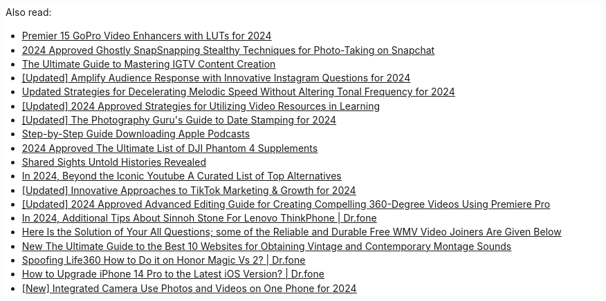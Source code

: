 

<ins class="adsbygoogle"
     style="display:block"
     data-ad-client="ca-pub-7571918770474297"
     data-ad-slot="8358498916"
     data-ad-format="auto"
     data-full-width-responsive="true"></ins>




<span class="atpl-alsoreadstyle">Also read:</span>
<div><ul>
<li><a href="https://fox-helps.techidaily.com/premier-15-gopro-video-enhancers-with-luts-for-2024/"><u>Premier 15 GoPro Video Enhancers with LUTs for 2024</u></a></li>
<li><a href="https://snapchat-videos.techidaily.com/2024-approved-ghostly-snapsnapping-stealthy-techniques-for-photo-taking-on-snapchat/"><u>2024 Approved  Ghostly SnapSnapping  Stealthy Techniques for Photo-Taking on Snapchat</u></a></li>
<li><a href="https://instagram-video-files.techidaily.com/the-ultimate-guide-to-mastering-igtv-content-creation/"><u>The Ultimate Guide to Mastering IGTV Content Creation</u></a></li>
<li><a href="https://instagram-video-files.techidaily.com/updated-amplify-audience-response-with-innovative-instagram-questions-for-2024/"><u>[Updated] Amplify Audience Response with Innovative Instagram Questions for 2024</u></a></li>
<li><a href="https://audio-editing.techidaily.com/updated-strategies-for-decelerating-melodic-speed-without-altering-tonal-frequency-for-2024/"><u>Updated Strategies for Decelerating Melodic Speed Without Altering Tonal Frequency for 2024</u></a></li>
<li><a href="https://fox-helps.techidaily.com/updated-2024-approved-strategies-for-utilizing-video-resources-in-learning/"><u>[Updated] 2024 Approved  Strategies for Utilizing Video Resources in Learning</u></a></li>
<li><a href="https://fox-helps.techidaily.com/updated-the-photography-gurus-guide-to-date-stamping-for-2024/"><u>[Updated] The Photography Guru's Guide to Date Stamping for 2024</u></a></li>
<li><a href="https://fox-helps.techidaily.com/step-by-step-guide-downloading-apple-podcasts/"><u>Step-by-Step Guide  Downloading Apple Podcasts</u></a></li>
<li><a href="https://fox-helps.techidaily.com/2024-approved-the-ultimate-list-of-dji-phantom-4-supplements/"><u>2024 Approved  The Ultimate List of DJI Phantom 4 Supplements</u></a></li>
<li><a href="https://fox-helps.techidaily.com/shared-sights-untold-histories-revealed/"><u>Shared Sights  Untold Histories Revealed</u></a></li>
<li><a href="https://youtube-video-recordings.techidaily.com/in-2024-beyond-the-iconic-youtube-a-curated-list-of-top-alternatives/"><u>In 2024, Beyond the Iconic Youtube  A Curated List of Top Alternatives</u></a></li>
<li><a href="https://tiktok-clips.techidaily.com/updated-innovative-approaches-to-tiktok-marketing-and-growth-for-2024/"><u>[Updated] Innovative Approaches to TikTok Marketing & Growth for 2024</u></a></li>
<li><a href="https://fox-blue.techidaily.com/updated-2024-approved-advanced-editing-guide-for-creating-compelling-360-degree-videos-using-premiere-pro/"><u>[Updated] 2024 Approved  Advanced Editing Guide for Creating Compelling 360-Degree Videos Using Premiere Pro</u></a></li>
<li><a href="https://android-pokemon-go.techidaily.com/in-2024-additional-tips-about-sinnoh-stone-for-lenovo-thinkphone-drfone-by-drfone-virtual-android/"><u>In 2024, Additional Tips About Sinnoh Stone For Lenovo ThinkPhone | Dr.fone</u></a></li>
<li><a href="https://video-creation-software.techidaily.com/here-is-the-solution-of-your-all-questions-some-of-the-reliable-and-durable-free-wmv-video-joiners-are-given-below/"><u>Here Is the Solution of Your All Questions; some of the Reliable and Durable Free WMV Video Joiners Are Given Below</u></a></li>
<li><a href="https://sound-optimizing.techidaily.com/new-the-ultimate-guide-to-the-best-10-websites-for-obtaining-vintage-and-contemporary-montage-sounds/"><u>New The Ultimate Guide to the Best 10 Websites for Obtaining Vintage and Contemporary Montage Sounds</u></a></li>
<li><a href="https://fake-location.techidaily.com/spoofing-life360-how-to-do-it-on-honor-magic-vs-2-drfone-by-drfone-virtual-android/"><u>Spoofing Life360 How to Do it on Honor Magic Vs 2? | Dr.fone</u></a></li>
<li><a href="https://review-topics.techidaily.com/how-to-upgrade-iphone-14-pro-to-the-latest-ios-version-drfone-by-drfone-ios-system-repair-ios-system-repair/"><u>How to Upgrade iPhone 14 Pro to the Latest iOS Version? | Dr.fone</u></a></li>
<li><a href="https://fox-helps.techidaily.com/new-integrated-camera-use-photos-and-videos-on-one-phone-for-2024/"><u>[New] Integrated Camera Use  Photos and Videos on One Phone for 2024</u></a></li>